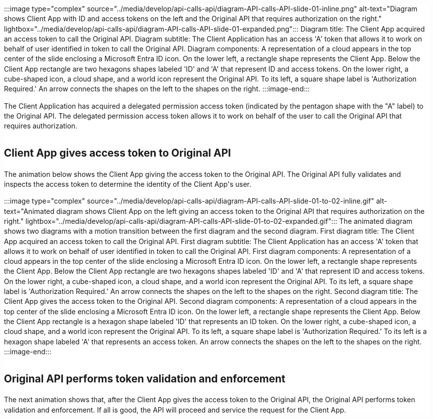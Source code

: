 :::image type="complex" source="../media/develop/api-calls-api/diagram-API-calls-API-slide-01-inline.png" alt-text="Diagram shows Client App with ID and access tokens on the left and the Original API that requires authorization on the right." lightbox="../media/develop/api-calls-api/diagram-API-calls-API-slide-01-expanded.png":::
    Diagram title: The Client App acquired an access token to call the Original API. Diagram subtitle: The Client Application has an access 'A' token that allows it to work on behalf of user identified in token to call the Original API. Diagram components: A representation of a cloud appears in the top center of the slide enclosing a Microsoft Entra ID icon. On the lower left, a rectangle shape represents the Client App. Below the Client App rectangle are two hexagons shapes labeled 'ID' and 'A' that represent ID and access tokens. On the lower right, a cube-shaped icon, a cloud shape, and a world icon represent the Original API. To its left, a square shape label is 'Authorization Required.' An arrow connects the shapes on the left to the shapes on the right.
:::image-end:::

The Client Application has acquired a delegated permission access token (indicated by the pentagon shape with the "A" label) to the Original API. The delegated permission access token allows it to work on behalf of the user to call the Original API that requires authorization.

## Client App gives access token to Original API

The animation below shows the Client App giving the access token to the Original API. The Original API fully validates and inspects the access token to determine the identity of the Client App's user.

:::image type="complex" source="../media/develop/api-calls-api/diagram-API-calls-API-slide-01-to-02-inline.gif" alt-text="Animated diagram shows Client App on the left giving an access token to the Original API that requires authorization on the right." lightbox="../media/develop/api-calls-api/diagram-API-calls-API-slide-01-to-02-expanded.gif":::
    The animated diagram shows two diagrams with a motion transition between the first diagram and the second diagram. First diagram title: The Client App acquired an access token to call the Original API. First diagram subtitle: The Client Application has an access 'A' token that allows it to work on behalf of user identified in token to call the Original API. First diagram components: A representation of a cloud appears in the top center of the slide enclosing a Microsoft Entra ID icon. On the lower left, a rectangle shape represents the Client App. Below the Client App rectangle are two hexagons shapes labeled 'ID' and 'A' that represent ID and access tokens. On the lower right, a cube-shaped icon, a cloud shape, and a world icon represent the Original API. To its left, a square shape label is 'Authorization Required.' An arrow connects the shapes on the left to the shapes on the right. Second diagram title: The Client App gives the access token to the Original API. Second diagram components: A representation of a cloud appears in the top center of the slide enclosing a Microsoft Entra ID icon. On the lower left, a rectangle shape represents the Client App. Below the Client App rectangle is a hexagon shape labeled 'ID' that represents an ID token. On the lower right, a cube-shaped icon, a cloud shape, and a world icon represent the Original API. To its left, a square shape label is 'Authorization Required.' To its left is a hexagon shape labeled 'A' that represents an access token. An arrow connects the shapes on the left to the shapes on the right.
:::image-end:::

## Original API performs token validation and enforcement

The next animation shows that, after the Client App gives the access token to the Original API, the Original API performs token validation and enforcement. If all is good, the API will proceed and service the request for the Client App.
